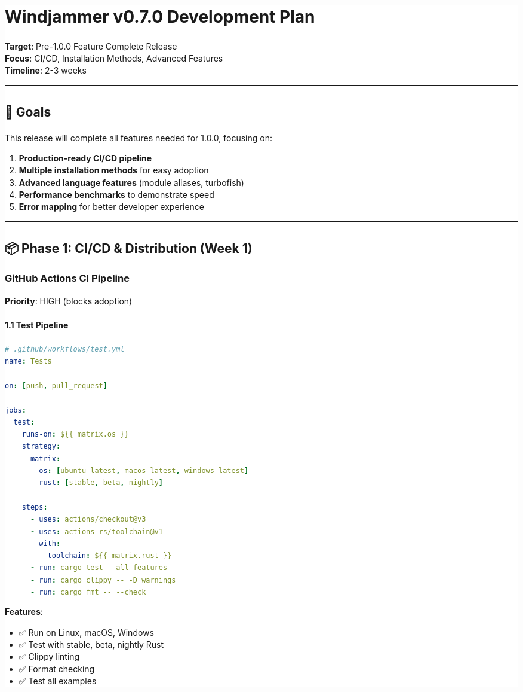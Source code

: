 # Windjammer v0.7.0 Development Plan

**Target**: Pre-1.0.0 Feature Complete Release  
**Focus**: CI/CD, Installation Methods, Advanced Features  
**Timeline**: 2-3 weeks

---

## 🎯 Goals

This release will complete all features needed for 1.0.0, focusing on:
1. **Production-ready CI/CD pipeline**
2. **Multiple installation methods** for easy adoption
3. **Advanced language features** (module aliases, turbofish)
4. **Performance benchmarks** to demonstrate speed
5. **Error mapping** for better developer experience

---

## 📦 Phase 1: CI/CD & Distribution (Week 1)

### GitHub Actions CI Pipeline

**Priority**: HIGH (blocks adoption)

#### 1.1 Test Pipeline
```yaml
# .github/workflows/test.yml
name: Tests

on: [push, pull_request]

jobs:
  test:
    runs-on: ${{ matrix.os }}
    strategy:
      matrix:
        os: [ubuntu-latest, macos-latest, windows-latest]
        rust: [stable, beta, nightly]
    
    steps:
      - uses: actions/checkout@v3
      - uses: actions-rs/toolchain@v1
        with:
          toolchain: ${{ matrix.rust }}
      - run: cargo test --all-features
      - run: cargo clippy -- -D warnings
      - run: cargo fmt -- --check
```

**Features**:
- ✅ Run on Linux, macOS, Windows
- ✅ Test with stable, beta, nightly Rust
- ✅ Clippy linting
- ✅ Format checking
- ✅ Test all examples
